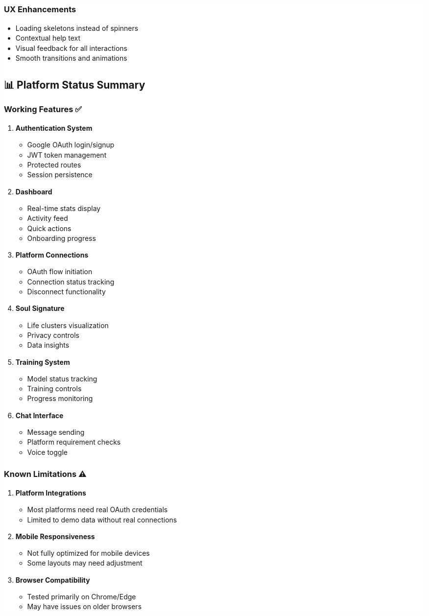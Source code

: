### UX Enhancements
- Loading skeletons instead of spinners
- Contextual help text
- Visual feedback for all interactions
- Smooth transitions and animations

## 📊 Platform Status Summary

### Working Features ✅
1. **Authentication System**
   - Google OAuth login/signup
   - JWT token management
   - Protected routes
   - Session persistence

2. **Dashboard**
   - Real-time stats display
   - Activity feed
   - Quick actions
   - Onboarding progress

3. **Platform Connections**
   - OAuth flow initiation
   - Connection status tracking
   - Disconnect functionality

4. **Soul Signature**
   - Life clusters visualization
   - Privacy controls
   - Data insights

5. **Training System**
   - Model status tracking
   - Training controls
   - Progress monitoring

6. **Chat Interface**
   - Message sending
   - Platform requirement checks
   - Voice toggle

### Known Limitations ⚠️
1. **Platform Integrations**
   - Most platforms need real OAuth credentials
   - Limited to demo data without real connections

2. **Mobile Responsiveness**
   - Not fully optimized for mobile devices
   - Some layouts may need adjustment

3. **Browser Compatibility**
   - Tested primarily on Chrome/Edge
   - May have issues on older browsers

